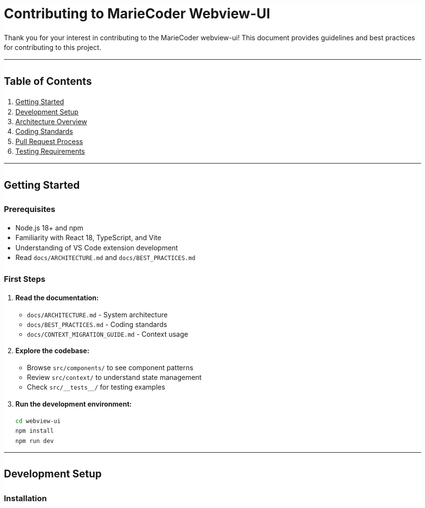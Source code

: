 # Contributing to MarieCoder Webview-UI

Thank you for your interest in contributing to the MarieCoder webview-ui! This document provides guidelines and best practices for contributing to this project.

---

## Table of Contents

1. [Getting Started](#getting-started)
2. [Development Setup](#development-setup)
3. [Architecture Overview](#architecture-overview)
4. [Coding Standards](#coding-standards)
5. [Pull Request Process](#pull-request-process)
6. [Testing Requirements](#testing-requirements)

---

## Getting Started

### Prerequisites

- Node.js 18+ and npm
- Familiarity with React 18, TypeScript, and Vite
- Understanding of VS Code extension development
- Read `docs/ARCHITECTURE.md` and `docs/BEST_PRACTICES.md`

### First Steps

1. **Read the documentation:**
   - `docs/ARCHITECTURE.md` - System architecture
   - `docs/BEST_PRACTICES.md` - Coding standards
   - `docs/CONTEXT_MIGRATION_GUIDE.md` - Context usage

2. **Explore the codebase:**
   - Browse `src/components/` to see component patterns
   - Review `src/context/` to understand state management
   - Check `src/__tests__/` for testing examples

3. **Run the development environment:**
   ```bash
   cd webview-ui
   npm install
   npm run dev
   ```

---

## Development Setup

### Installation
